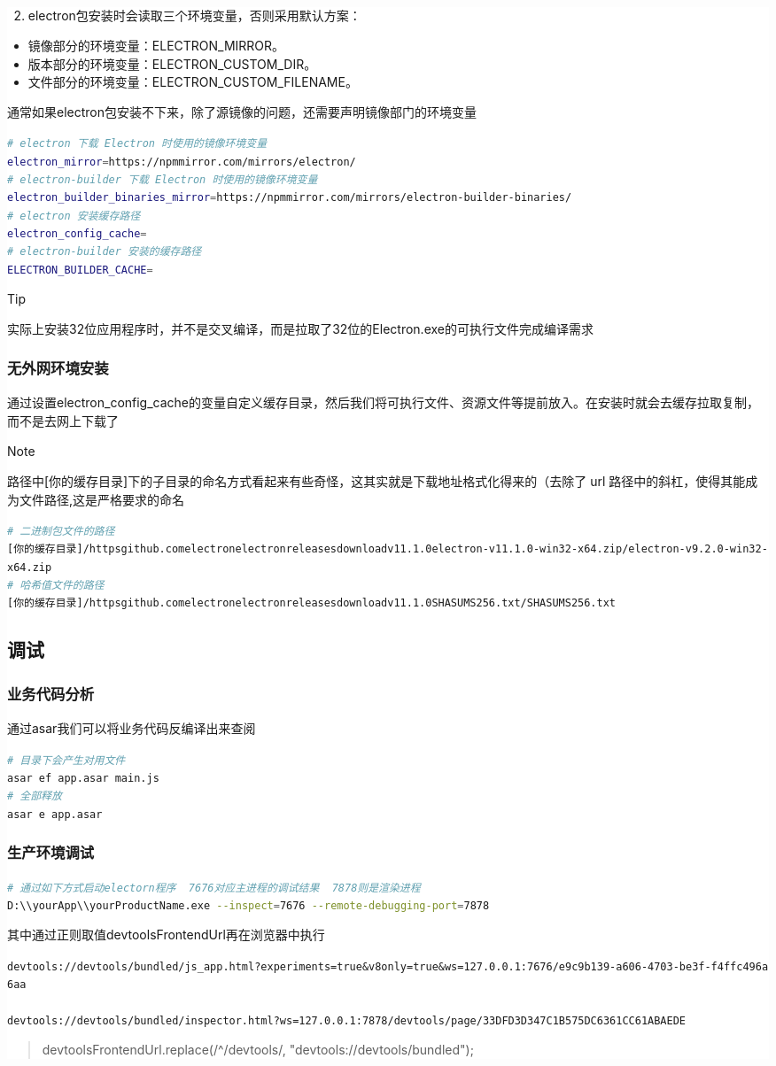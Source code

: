 
2. electron包安装时会读取三个环境变量，否则采用默认方案：
- 镜像部分的环境变量：ELECTRON_MIRROR。
- 版本部分的环境变量：ELECTRON_CUSTOM_DIR。
- 文件部分的环境变量：ELECTRON_CUSTOM_FILENAME。

通常如果electron包安装不下来，除了源镜像的问题，还需要声明镜像部门的环境变量
```bash
# electron 下载 Electron 时使用的镜像环境变量
electron_mirror=https://npmmirror.com/mirrors/electron/
# electron-builder 下载 Electron 时使用的镜像环境变量
electron_builder_binaries_mirror=https://npmmirror.com/mirrors/electron-builder-binaries/
# electron 安装缓存路径
electron_config_cache=
# electron-builder 安装的缓存路径
ELECTRON_BUILDER_CACHE=
```
> [!TIP]
> 实际上安装32位应用程序时，并不是交叉编译，而是拉取了32位的Electron.exe的可执行文件完成编译需求

### 无外网环境安装
通过设置electron_config_cache的变量自定义缓存目录，然后我们将可执行文件、资源文件等提前放入。在安装时就会去缓存拉取复制，而不是去网上下载了
> [!NOTE]
> 路径中[你的缓存目录]下的子目录的命名方式看起来有些奇怪，这其实就是下载地址格式化得来的（去除了 url 路径中的斜杠，使得其能成为文件路径,这是严格要求的命名
```bash
# 二进制包文件的路径
[你的缓存目录]/httpsgithub.comelectronelectronreleasesdownloadv11.1.0electron-v11.1.0-win32-x64.zip/electron-v9.2.0-win32-x64.zip
# 哈希值文件的路径
[你的缓存目录]/httpsgithub.comelectronelectronreleasesdownloadv11.1.0SHASUMS256.txt/SHASUMS256.txt
```

## 调试
### 业务代码分析
通过asar我们可以将业务代码反编译出来查阅
```bash
# 目录下会产生对用文件
asar ef app.asar main.js
# 全部释放
asar e app.asar
```

### 生产环境调试
```bash
# 通过如下方式启动electorn程序  7676对应主进程的调试结果  7878则是渲染进程
D:\\yourApp\\yourProductName.exe --inspect=7676 --remote-debugging-port=7878
```
其中通过正则取值devtoolsFrontendUrl再在浏览器中执行
```
devtools://devtools/bundled/js_app.html?experiments=true&v8only=true&ws=127.0.0.1:7676/e9c9b139-a606-4703-be3f-f4ffc496a6aa

devtools://devtools/bundled/inspector.html?ws=127.0.0.1:7878/devtools/page/33DFD3D347C1B575DC6361CC61ABAEDE
```
> devtoolsFrontendUrl.replace(/^\/devtools/, "devtools://devtools/bundled");
